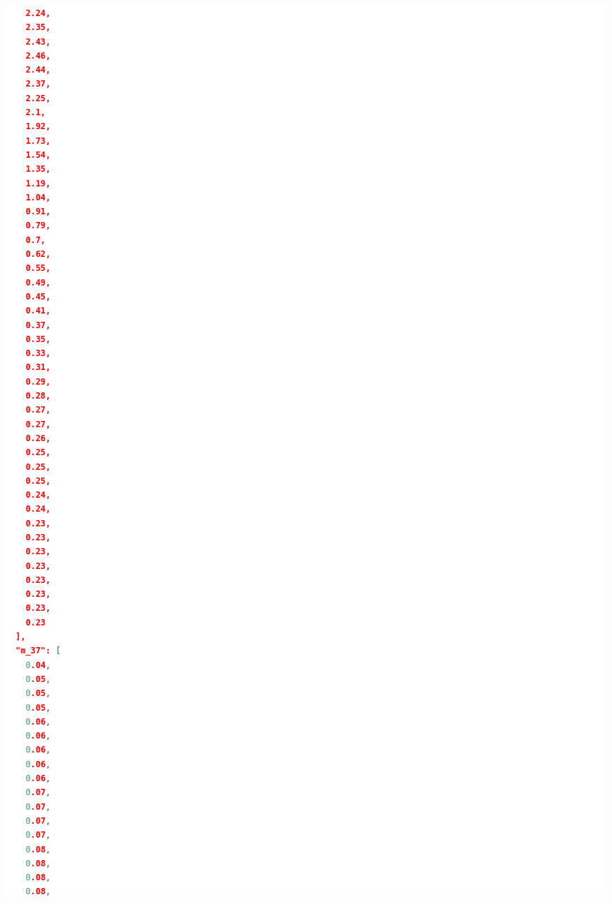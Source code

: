 ```json
    2.24,
    2.35,
    2.43,
    2.46,
    2.44,
    2.37,
    2.25,
    2.1,
    1.92,
    1.73,
    1.54,
    1.35,
    1.19,
    1.04,
    0.91,
    0.79,
    0.7,
    0.62,
    0.55,
    0.49,
    0.45,
    0.41,
    0.37,
    0.35,
    0.33,
    0.31,
    0.29,
    0.28,
    0.27,
    0.27,
    0.26,
    0.25,
    0.25,
    0.25,
    0.24,
    0.24,
    0.23,
    0.23,
    0.23,
    0.23,
    0.23,
    0.23,
    0.23,
    0.23
  ],
  "m_37": [
    0.04,
    0.05,
    0.05,
    0.05,
    0.06,
    0.06,
    0.06,
    0.06,
    0.06,
    0.07,
    0.07,
    0.07,
    0.07,
    0.08,
    0.08,
    0.08,
    0.08,
```